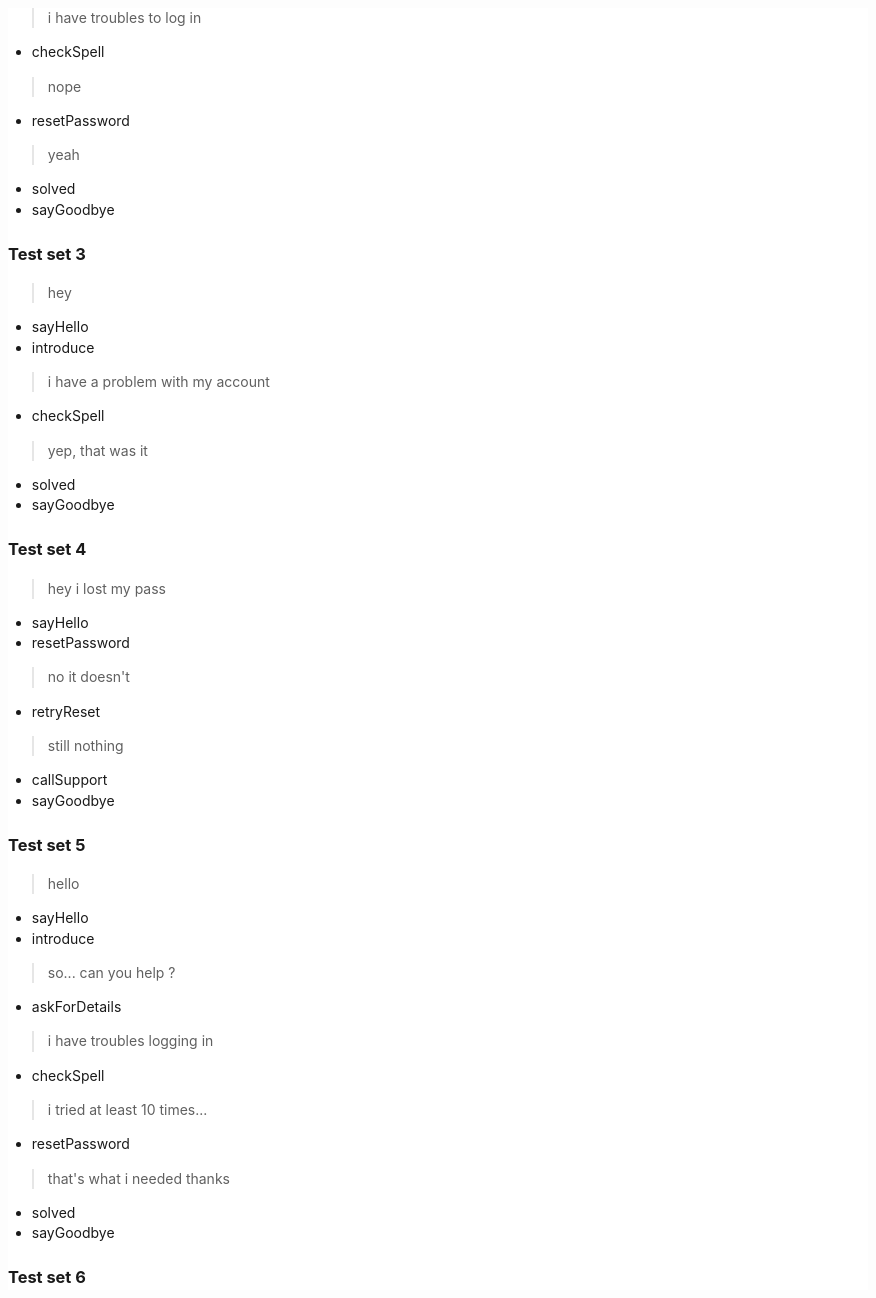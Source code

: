 > i have troubles to log in
- checkSpell

> nope
- resetPassword

> yeah
- solved
- sayGoodbye

### Test set 3

> hey
- sayHello
- introduce

> i have a problem with my account
- checkSpell

> yep, that was it
- solved
- sayGoodbye

### Test set 4

> hey i lost my pass
- sayHello
- resetPassword

> no it doesn't
- retryReset

> still nothing
- callSupport
- sayGoodbye

### Test set 5

> hello
- sayHello
- introduce

> so... can you help ?
- askForDetails

> i have troubles logging in
- checkSpell

> i tried at least 10 times...
- resetPassword

> that's what i needed thanks
- solved
- sayGoodbye

### Test set 6
